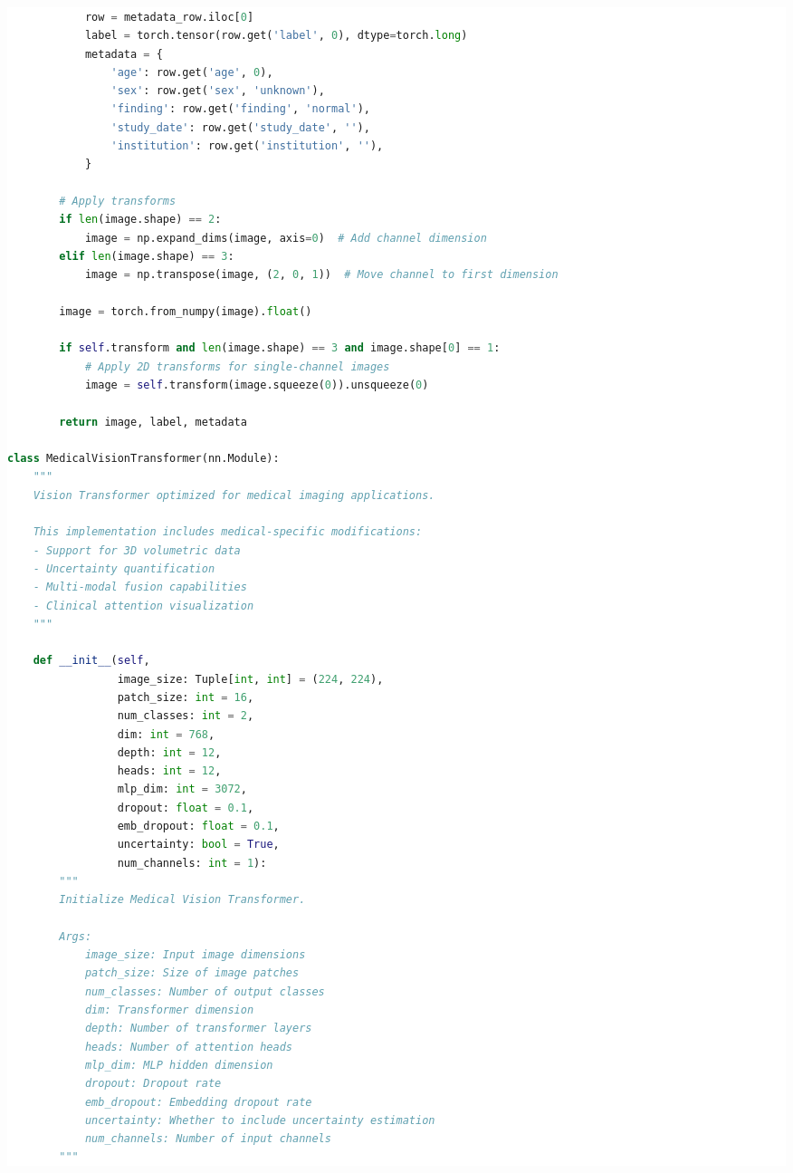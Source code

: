 ```python
            row = metadata_row.iloc[0]
            label = torch.tensor(row.get('label', 0), dtype=torch.long)
            metadata = {
                'age': row.get('age', 0),
                'sex': row.get('sex', 'unknown'),
                'finding': row.get('finding', 'normal'),
                'study_date': row.get('study_date', ''),
                'institution': row.get('institution', ''),
            }
        
        # Apply transforms
        if len(image.shape) == 2:
            image = np.expand_dims(image, axis=0)  # Add channel dimension
        elif len(image.shape) == 3:
            image = np.transpose(image, (2, 0, 1))  # Move channel to first dimension
        
        image = torch.from_numpy(image).float()
        
        if self.transform and len(image.shape) == 3 and image.shape[0] == 1:
            # Apply 2D transforms for single-channel images
            image = self.transform(image.squeeze(0)).unsqueeze(0)
        
        return image, label, metadata

class MedicalVisionTransformer(nn.Module):
    """
    Vision Transformer optimized for medical imaging applications.
    
    This implementation includes medical-specific modifications:
    - Support for 3D volumetric data
    - Uncertainty quantification
    - Multi-modal fusion capabilities
    - Clinical attention visualization
    """
    
    def __init__(self,
                 image_size: Tuple[int, int] = (224, 224),
                 patch_size: int = 16,
                 num_classes: int = 2,
                 dim: int = 768,
                 depth: int = 12,
                 heads: int = 12,
                 mlp_dim: int = 3072,
                 dropout: float = 0.1,
                 emb_dropout: float = 0.1,
                 uncertainty: bool = True,
                 num_channels: int = 1):
        """
        Initialize Medical Vision Transformer.
        
        Args:
            image_size: Input image dimensions
            patch_size: Size of image patches
            num_classes: Number of output classes
            dim: Transformer dimension
            depth: Number of transformer layers
            heads: Number of attention heads
            mlp_dim: MLP hidden dimension
            dropout: Dropout rate
            emb_dropout: Embedding dropout rate
            uncertainty: Whether to include uncertainty estimation
            num_channels: Number of input channels
        """
```